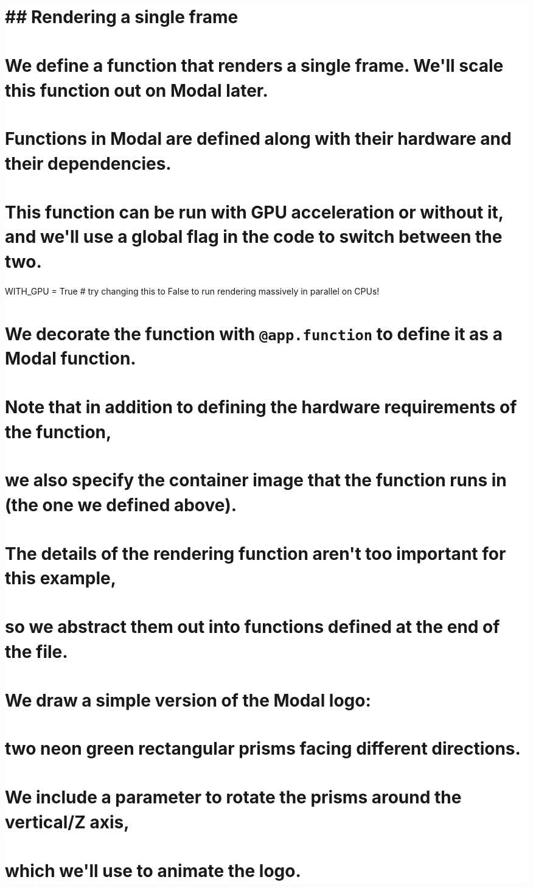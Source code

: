# ## Rendering a single frame
#
# We define a function that renders a single frame. We'll scale this function out on Modal later.
#
# Functions in Modal are defined along with their hardware and their dependencies.
# This function can be run with GPU acceleration or without it, and we'll use a global flag in the code to switch between the two.

WITH_GPU = True  # try changing this to False to run rendering massively in parallel on CPUs!

# We decorate the function with `@app.function` to define it as a Modal function.
# Note that in addition to defining the hardware requirements of the function,
# we also specify the container image that the function runs in (the one we defined above).

# The details of the rendering function aren't too important for this example,
# so we abstract them out into functions defined at the end of the file.
# We draw a simple version of the Modal logo:
# two neon green rectangular prisms facing different directions.
# We include a parameter to rotate the prisms around the vertical/Z axis,
# which we'll use to animate the logo.

